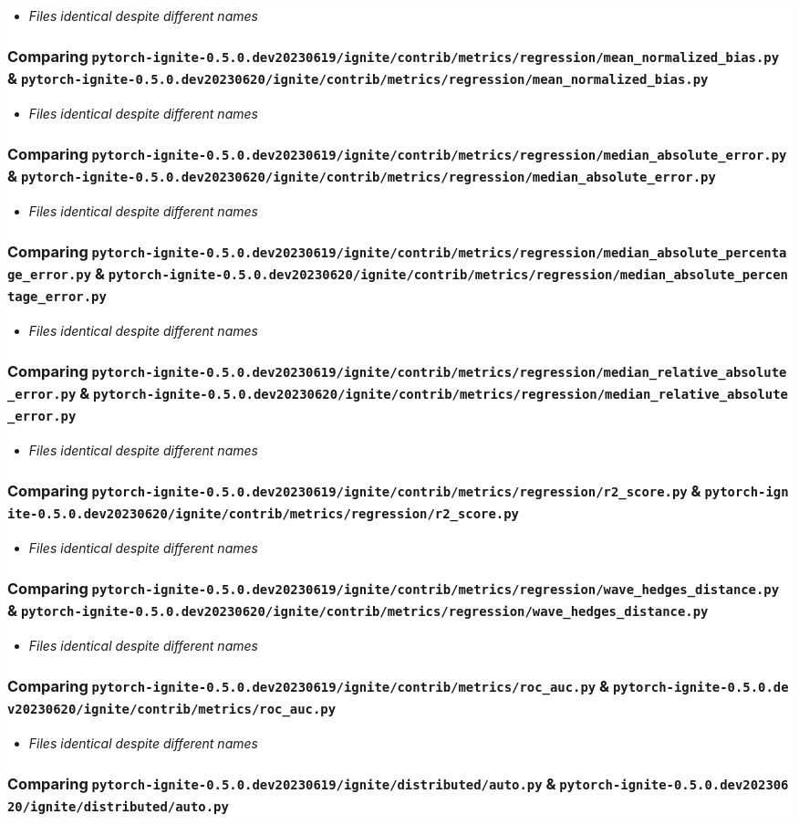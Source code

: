  * *Files identical despite different names*

### Comparing `pytorch-ignite-0.5.0.dev20230619/ignite/contrib/metrics/regression/mean_normalized_bias.py` & `pytorch-ignite-0.5.0.dev20230620/ignite/contrib/metrics/regression/mean_normalized_bias.py`

 * *Files identical despite different names*

### Comparing `pytorch-ignite-0.5.0.dev20230619/ignite/contrib/metrics/regression/median_absolute_error.py` & `pytorch-ignite-0.5.0.dev20230620/ignite/contrib/metrics/regression/median_absolute_error.py`

 * *Files identical despite different names*

### Comparing `pytorch-ignite-0.5.0.dev20230619/ignite/contrib/metrics/regression/median_absolute_percentage_error.py` & `pytorch-ignite-0.5.0.dev20230620/ignite/contrib/metrics/regression/median_absolute_percentage_error.py`

 * *Files identical despite different names*

### Comparing `pytorch-ignite-0.5.0.dev20230619/ignite/contrib/metrics/regression/median_relative_absolute_error.py` & `pytorch-ignite-0.5.0.dev20230620/ignite/contrib/metrics/regression/median_relative_absolute_error.py`

 * *Files identical despite different names*

### Comparing `pytorch-ignite-0.5.0.dev20230619/ignite/contrib/metrics/regression/r2_score.py` & `pytorch-ignite-0.5.0.dev20230620/ignite/contrib/metrics/regression/r2_score.py`

 * *Files identical despite different names*

### Comparing `pytorch-ignite-0.5.0.dev20230619/ignite/contrib/metrics/regression/wave_hedges_distance.py` & `pytorch-ignite-0.5.0.dev20230620/ignite/contrib/metrics/regression/wave_hedges_distance.py`

 * *Files identical despite different names*

### Comparing `pytorch-ignite-0.5.0.dev20230619/ignite/contrib/metrics/roc_auc.py` & `pytorch-ignite-0.5.0.dev20230620/ignite/contrib/metrics/roc_auc.py`

 * *Files identical despite different names*

### Comparing `pytorch-ignite-0.5.0.dev20230619/ignite/distributed/auto.py` & `pytorch-ignite-0.5.0.dev20230620/ignite/distributed/auto.py`

